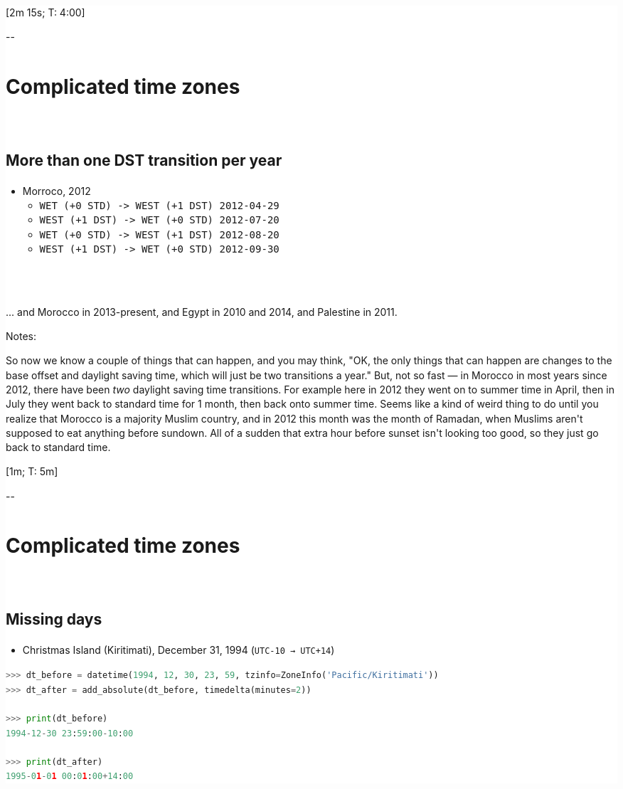 [2m 15s; T: 4:00]

--

# Complicated time zones
<br/>

## More than one DST transition per year

<ul>
    <li>
    Morroco, 2012
    <ul>
        <li><tt>WET  (+0 STD) -> WEST (+1 DST)  2012-04-29</tt></li>
        <li><tt>WEST (+1 DST) -> WET  (+0 STD)  2012-07-20</tt></li>
        <li><tt>WET  (+0 STD) -> WEST (+1 DST)  2012-08-20</tt></li>
        <li><tt>WEST (+1 DST) -> WET  (+0 STD)  2012-09-30</tt></li>
    </ul>
    </li>
</ul>
<br/>
<br/>

<span >... and Morocco in 2013-present, and Egypt in 2010 and 2014, and Palestine in 2011.</span>


Notes:

So now we know a couple of things that can happen, and you may think, "OK, the only things that can happen are changes to the base offset and daylight saving time, which will just be two transitions a year." But, not so fast — in Morocco in most years since 2012, there have been *two* daylight saving time transitions. For example here in 2012 they went on to summer time in April, then in July they went back to standard time for 1 month, then back onto summer time. Seems like a kind of weird thing to do until you realize that Morocco is a majority Muslim country, and in 2012 this month was the month of Ramadan, when Muslims aren't supposed to eat anything before sundown. All of a sudden that extra hour before sunset isn't looking too good, so they just go back to standard time.

[1m; T: 5m]

--

# Complicated time zones

<br/>

## Missing days

* Christmas Island (Kiritimati), December 31, 1994  (`UTC-10 → UTC+14`)


```python
>>> dt_before = datetime(1994, 12, 30, 23, 59, tzinfo=ZoneInfo('Pacific/Kiritimati'))
>>> dt_after = add_absolute(dt_before, timedelta(minutes=2))

>>> print(dt_before)
1994-12-30 23:59:00-10:00

>>> print(dt_after)
1995-01-01 00:01:00+14:00
```
